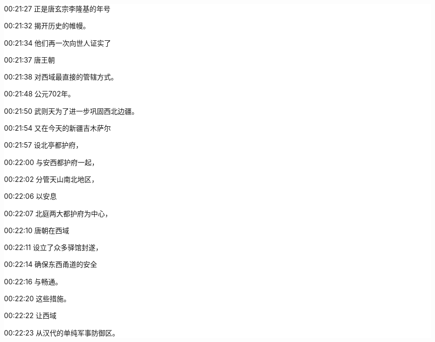00:21:27
正是唐玄宗李隆基的年号
          
00:21:32
揭开历史的帷幔。
          
00:21:34
他们再一次向世人证实了
          
00:21:37
唐王朝
          
00:21:38
对西域最直接的管辖方式。
          
00:21:48
公元702年。
          
00:21:50
武则天为了进一步巩固西北边疆。
          
00:21:54
又在今天的新疆吉木萨尔
          
00:21:57
设北亭都护府，
          
00:22:00
与安西都护府一起，
          
00:22:02
分管天山南北地区，
          
00:22:06
以安息
          
00:22:07
北庭两大都护府为中心，
          
00:22:10
唐朝在西域
          
00:22:11
设立了众多驿馆封遂，
          
00:22:14
确保东西甬道的安全
          
00:22:16
与畅通。
          
00:22:20
这些措施。
          
00:22:22
让西域
          
00:22:23
从汉代的单纯军事防御区。
          